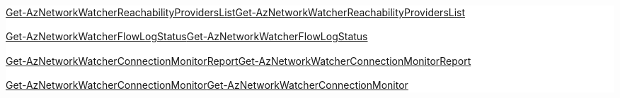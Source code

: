 [<span data-ttu-id="97906-155">Get-AzNetworkWatcherReachabilityProvidersList</span><span class="sxs-lookup"><span data-stu-id="97906-155">Get-AzNetworkWatcherReachabilityProvidersList</span></span>](./Get-AzNetworkWatcherReachabilityProvidersList.md)

[<span data-ttu-id="97906-156">Get-AzNetworkWatcherFlowLogStatus</span><span class="sxs-lookup"><span data-stu-id="97906-156">Get-AzNetworkWatcherFlowLogStatus</span></span>](./Get-AzNetworkWatcherFlowLogStatus.md)

[<span data-ttu-id="97906-157">Get-AzNetworkWatcherConnectionMonitorReport</span><span class="sxs-lookup"><span data-stu-id="97906-157">Get-AzNetworkWatcherConnectionMonitorReport</span></span>](./Get-AzNetworkWatcherConnectionMonitorReport)

[<span data-ttu-id="97906-158">Get-AzNetworkWatcherConnectionMonitor</span><span class="sxs-lookup"><span data-stu-id="97906-158">Get-AzNetworkWatcherConnectionMonitor</span></span>](./Get-AzNetworkWatcherConnectionMonitor)
